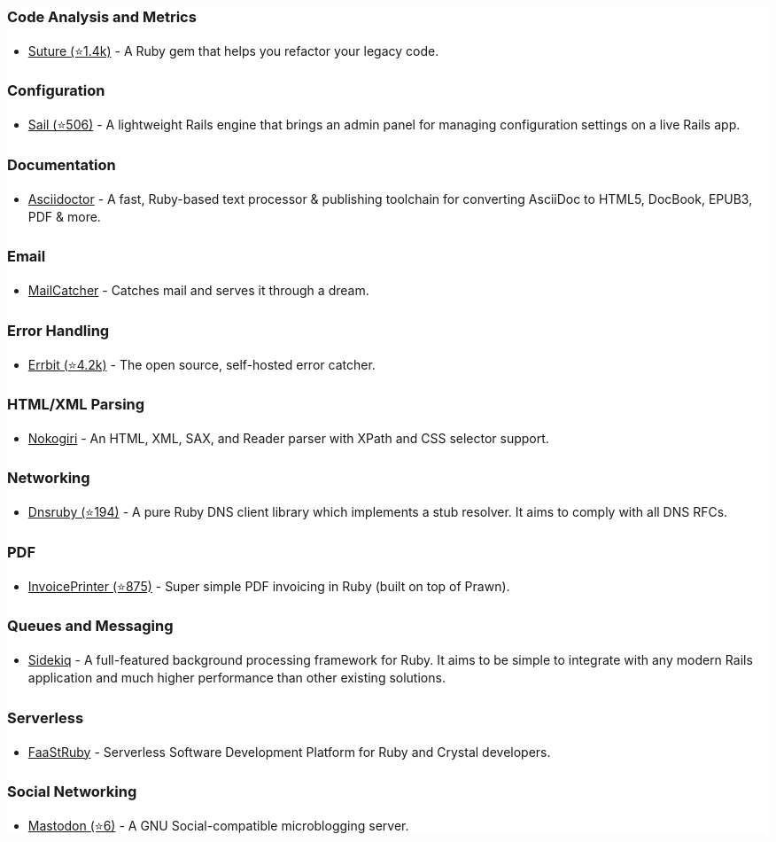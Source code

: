 ### Code Analysis and Metrics

*   [Suture (⭐1.4k)](https://github.com/testdouble/suture) - A Ruby gem that helps you refactor your legacy code.

### Configuration

*   [Sail (⭐506)](https://github.com/vinistock/sail) - A lightweight Rails engine that brings an admin panel for managing configuration settings on a live Rails app.

### Documentation

*   [Asciidoctor](https://asciidoctor.org) - A fast, Ruby-based text processor & publishing toolchain for converting AsciiDoc to HTML5, DocBook, EPUB3, PDF & more.

### Email

*   [MailCatcher](https://mailcatcher.me) - Catches mail and serves it through a dream.

### Error Handling

*   [Errbit (⭐4.2k)](https://github.com/errbit/errbit) - The open source, self-hosted error catcher.

### HTML/XML Parsing

*   [Nokogiri](https://nokogiri.org) - An HTML, XML, SAX, and Reader parser with XPath and CSS selector support.

### Networking

*   [Dnsruby (⭐194)](https://github.com/alexdalitz/dnsruby) - A pure Ruby DNS client library which implements a stub resolver. It aims to comply with all DNS RFCs.

### PDF

*   [InvoicePrinter (⭐875)](https://github.com/strzibny/invoice_printer) - Super simple PDF invoicing in Ruby (built on top of Prawn).

### Queues and Messaging

*   [Sidekiq](https://sidekiq.org) - A full-featured background processing framework for Ruby. It aims to be simple to integrate with any modern Rails application and much higher performance than other existing solutions.

### Serverless

*   [FaaStRuby](https://faastruby.io) - Serverless Software Development Platform for Ruby and Crystal developers.

### Social Networking

*   [Mastodon (⭐6)](https://github.com/Gargron/mastodon) - A GNU Social-compatible microblogging server.
